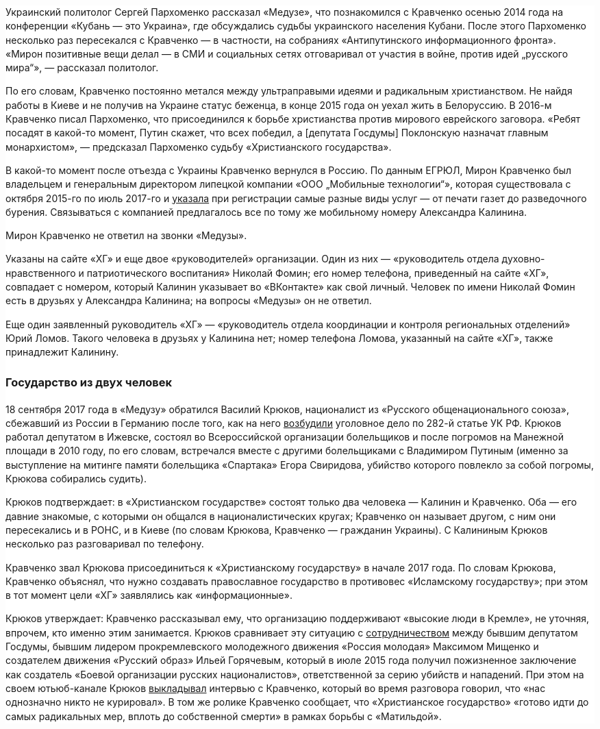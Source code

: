 Украинский политолог Сергей Пархоменко рассказал «Медузе», что познакомился с Кравченко осенью 2014 года на конференции «Кубань — это Украина», где обсуждались судьбы украинского населения Кубани. После этого Пархоменко несколько раз пересекался с Кравченко — в частности, на собраниях «Антипутинского информационного фронта». «Мирон позитивные вещи делал — в СМИ и социальных сетях отговаривал от участия в войне, против идей „русского мира“», — рассказал политолог.

По его словам, Кравченко постоянно метался между ультраправыми идеями и радикальным христианством. Не найдя работы в Киеве и не получив на Украине статус беженца, в конце 2015 года он уехал жить в Белоруссию. В 2016-м Кравченко писал Пархоменко, что присоединился к борьбе христианства против мирового еврейского заговора. «Ребят посадят в какой-то момент, Путин скажет, что всех победил, а [депутата Госдумы] Поклонскую назначат главным монархистом», — предсказал Пархоменко судьбу «Христианского государства».

В какой-то момент после отъезда с Украины Кравченко вернулся в Россию. По данным ЕГРЮЛ, Мирон Кравченко был владельцем и генеральным директором липецкой компании «ООО „Мобильные технологии“», которая существовала с октября 2015-го по июль 2017-го и [указала](https://zachestnyibiznes.ru/company/ul/1154827017729_4826109320_OOO-MT) при регистрации самые разные виды услуг — от печати газет до разведочного бурения. Связываться с компанией предлагалось все по тому же мобильному номеру Александра Калинина.

Мирон Кравченко не ответил на звонки «Медузы».

Указаны на сайте «ХГ» и еще двое «руководителей» организации. Один из них — «руководитель отдела духовно-нравственного и патриотического воспитания» Николай Фомин; его номер телефона, приведенный на сайте «ХГ», совпадает с номером, который Калинин указывает во «ВКонтакте» как свой личный. Человек по имени Николай Фомин есть в друзьях у Александра Калинина; на вопросы «Медузы» он не ответил.

Еще один заявленный руководитель «ХГ» — «руководитель отдела координации и контроля региональных отделений» Юрий Ломов. Такого человека в друзьях у Калинина нет; номер телефона Ломова, указанный на сайте «ХГ», также принадлежит Калинину.

### **Государство из двух человек**

18 сентября 2017 года в «Медузу» обратился Василий Крюков, националист из «Русского общенационального союза», сбежавший из России в Германию после того, как на него [возбудили](https://www.svoboda.org/a/27664238.html) уголовное дело по 282-й статье УК РФ. Крюков работал депутатом в Ижевске, состоял во Всероссийской организации болельщиков и после погромов на Манежной площади в 2010 году, по его словам, встречался вместе с другими болельщиками с Владимиром Путиным (именно за выступление на митинге памяти болельщика «Спартака» Егора Свиридова, убийство которого повлекло за собой погромы, Крюкова собирались судить).

Крюков подтверждает: в «Христианском государстве» состоят только два человека — Калинин и Кравченко. Оба — его давние знакомые, с которыми он общался в националистических кругах; Кравченко он называет другом, с ним они пересекались и в РОНС, и в Киеве (по словам Крюкова, Кравченко — гражданин Украины). С Калининым Крюков несколько раз разговаривал по телефону.

Кравченко звал Крюкова присоединиться к «Христианскому государству» в начале 2017 года. По словам Крюкова, Кравченко объяснял, что нужно создавать православное государство в противовес «Исламскому государству»; при этом в тот момент цели «ХГ» заявлялись как «информационные».

Крюков утверждает: Кравченко рассказывал ему, что организацию поддерживают «высокие люди в Кремле», не уточняя, впрочем, кто именно этим занимается. Крюков сравнивает эту ситуацию с [сотрудничеством](https://meduza.io/feature/2017/05/03/otkrytaya-rossiya-sotrudnichala-s-byvshim-glavoy-organizatsii-russkiy-obraz-chem-izvestna-eta-organizatsiya) между бывшим депутатом Госдумы, бывшим лидером прокремлевского молодежного движения «Россия молодая» Максимом Мищенко и создателем движения «Русский образ» Ильей Горячевым, который в июле 2015 года получил пожизненное заключение как создатель «Боевой организации русских националистов», ответственной за серию убийств и нападений. При этом на своем ютьюб-канале Крюков [выкладывал](https://www.youtube.com/watch?v=IH0xsJ2yDL8) интервью с Кравченко, который во время разговора говорил, что «нас однозначно никто не курировал». В том же ролике Кравченко сообщает, что «Христианское государство» «готово идти до самых радикальных мер, вплоть до собственной смерти» в рамках борьбы с «Матильдой».
